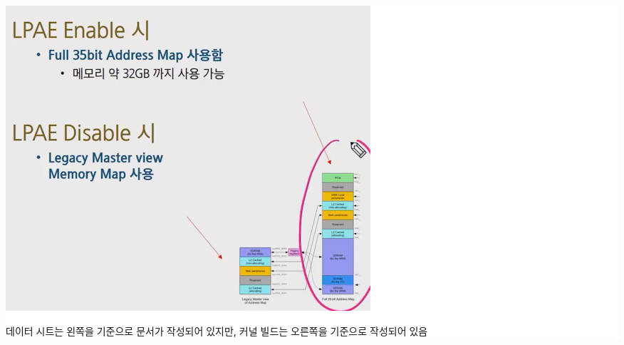 <img src="0518.assets/image-20220520141743845.png" alt="image-20220520141743845" style="zoom:50%;" /> 

데이터 시트는 왼쪽을 기준으로 문서가 작성되어 있지만, 커널 빌드는 오른쪽을 기준으로 작성되어 있음

